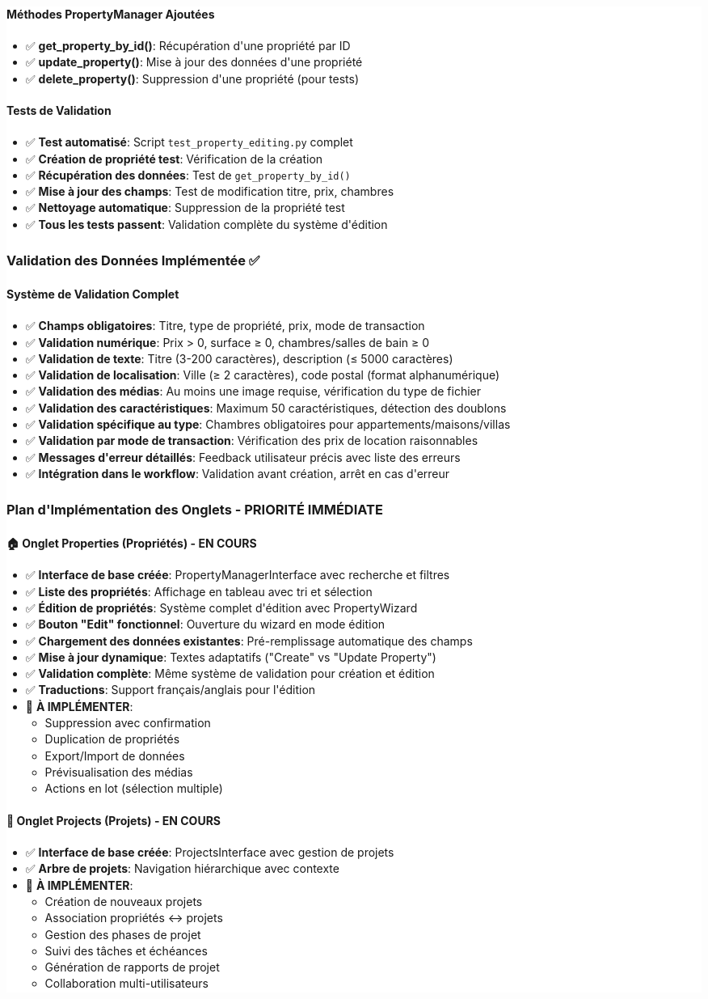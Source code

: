 #### Méthodes PropertyManager Ajoutées
- ✅ **get_property_by_id()**: Récupération d'une propriété par ID
- ✅ **update_property()**: Mise à jour des données d'une propriété
- ✅ **delete_property()**: Suppression d'une propriété (pour tests)

#### Tests de Validation
- ✅ **Test automatisé**: Script `test_property_editing.py` complet
- ✅ **Création de propriété test**: Vérification de la création
- ✅ **Récupération des données**: Test de `get_property_by_id()`
- ✅ **Mise à jour des champs**: Test de modification titre, prix, chambres
- ✅ **Nettoyage automatique**: Suppression de la propriété test
- ✅ **Tous les tests passent**: Validation complète du système d'édition

### Validation des Données Implémentée ✅

#### Système de Validation Complet
- ✅ **Champs obligatoires**: Titre, type de propriété, prix, mode de transaction
- ✅ **Validation numérique**: Prix > 0, surface ≥ 0, chambres/salles de bain ≥ 0
- ✅ **Validation de texte**: Titre (3-200 caractères), description (≤ 5000 caractères)
- ✅ **Validation de localisation**: Ville (≥ 2 caractères), code postal (format alphanumérique)
- ✅ **Validation des médias**: Au moins une image requise, vérification du type de fichier
- ✅ **Validation des caractéristiques**: Maximum 50 caractéristiques, détection des doublons
- ✅ **Validation spécifique au type**: Chambres obligatoires pour appartements/maisons/villas
- ✅ **Validation par mode de transaction**: Vérification des prix de location raisonnables
- ✅ **Messages d'erreur détaillés**: Feedback utilisateur précis avec liste des erreurs
- ✅ **Intégration dans le workflow**: Validation avant création, arrêt en cas d'erreur

### Plan d'Implémentation des Onglets - PRIORITÉ IMMÉDIATE

#### 🏠 Onglet Properties (Propriétés) - EN COURS
- ✅ **Interface de base créée**: PropertyManagerInterface avec recherche et filtres
- ✅ **Liste des propriétés**: Affichage en tableau avec tri et sélection
- ✅ **Édition de propriétés**: Système complet d'édition avec PropertyWizard
- ✅ **Bouton "Edit" fonctionnel**: Ouverture du wizard en mode édition
- ✅ **Chargement des données existantes**: Pré-remplissage automatique des champs
- ✅ **Mise à jour dynamique**: Textes adaptatifs ("Create" vs "Update Property")
- ✅ **Validation complète**: Même système de validation pour création et édition
- ✅ **Traductions**: Support français/anglais pour l'édition
- 📝 **À IMPLÉMENTER**:
  - Suppression avec confirmation
  - Duplication de propriétés
  - Export/Import de données
  - Prévisualisation des médias
  - Actions en lot (sélection multiple)

#### 📁 Onglet Projects (Projets) - EN COURS
- ✅ **Interface de base créée**: ProjectsInterface avec gestion de projets
- ✅ **Arbre de projets**: Navigation hiérarchique avec contexte
- 📝 **À IMPLÉMENTER**:
  - Création de nouveaux projets
  - Association propriétés ↔ projets
  - Gestion des phases de projet
  - Suivi des tâches et échéances
  - Génération de rapports de projet
  - Collaboration multi-utilisateurs
